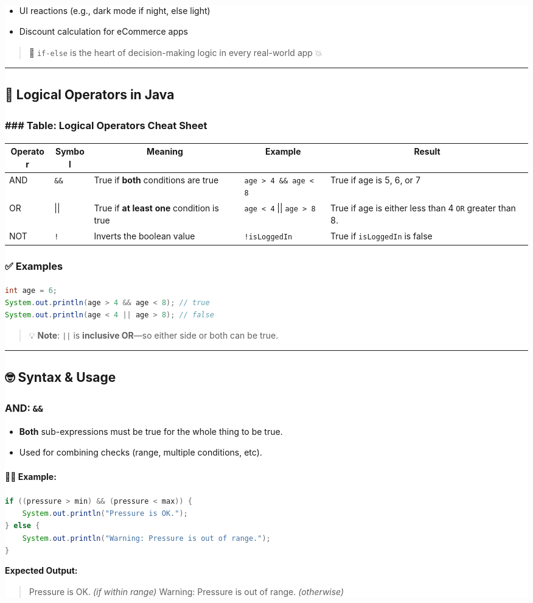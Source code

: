 - UI reactions (e.g., dark mode if night, else light)
    
- Discount calculation for eCommerce apps
    

> 🎯 `if-else` is the heart of decision-making logic in every real-world app 💥

---

## 🔧 Logical Operators in Java

### ### Table: Logical Operators Cheat Sheet

| Operator | Symbol | Meaning                                    | Example                  | Result                                                 |
| -------- | ------ | ------------------------------------------ | ------------------------ | ------------------------------------------------------ |
| AND      | `&&`   | True if **both** conditions are true       | `age > 4 && age < 8`     | True if age is 5, 6, or 7                              |
| OR       | $\|\|$ | True if **at least one** condition is true | `age < 4` \|\| `age > 8` | True if age is either less than 4 `OR` greater than 8. |
| NOT      | `!`    | Inverts the boolean value                  | `!isLoggedIn`            | True if `isLoggedIn` is false                          |

### ✅ Examples

```java
int age = 6;
System.out.println(age > 4 && age < 8); // true
System.out.println(age < 4 || age > 8); // false
```

> 💡 **Note**: `||` is **inclusive OR**—so either side or both can be true.

---

## 🤓 Syntax & Usage

### AND: `&&`

- **Both** sub-expressions must be true for the whole thing to be true.
    
- Used for combining checks (range, multiple conditions, etc).
    

#### 🧑‍💻 Example:

```java
if ((pressure > min) && (pressure < max)) {
    System.out.println("Pressure is OK.");
} else {
    System.out.println("Warning: Pressure is out of range.");
}
```

**Expected Output:**

> Pressure is OK. _(if within range)_ Warning: Pressure is out of range. _(otherwise)_
